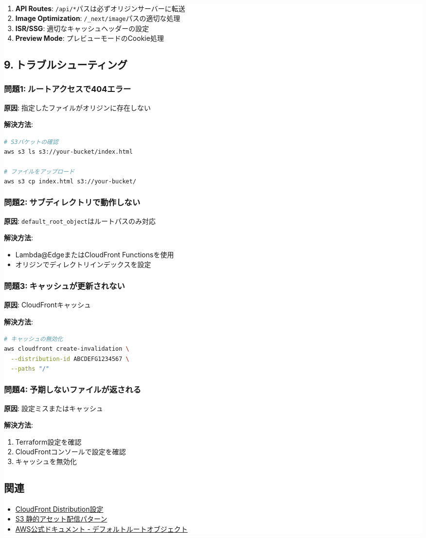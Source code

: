 1. **API Routes**: `/api/*`パスは必ずオリジンサーバーに転送
2. **Image Optimization**: `/_next/image`パスの適切な処理
3. **ISR/SSG**: 適切なキャッシュヘッダーの設定
4. **Preview Mode**: プレビューモードのCookie処理

## 9. トラブルシューティング

### 問題1: ルートアクセスで404エラー

**原因**: 指定したファイルがオリジンに存在しない

**解決方法**:
```bash
# S3バケットの確認
aws s3 ls s3://your-bucket/index.html

# ファイルをアップロード
aws s3 cp index.html s3://your-bucket/
```

### 問題2: サブディレクトリで動作しない

**原因**: `default_root_object`はルートパスのみ対応

**解決方法**:
- Lambda@EdgeまたはCloudFront Functionsを使用
- オリジンでディレクトリインデックスを設定

### 問題3: キャッシュが更新されない

**原因**: CloudFrontキャッシュ

**解決方法**:
```bash
# キャッシュの無効化
aws cloudfront create-invalidation \
  --distribution-id ABCDEFG1234567 \
  --paths "/"
```

### 問題4: 予期しないファイルが返される

**原因**: 設定ミスまたはキャッシュ

**解決方法**:
1. Terraform設定を確認
2. CloudFrontコンソールで設定を確認
3. キャッシュを無効化

## 関連
- [CloudFront Distribution設定](/Users/username/example-project-app/infra/terraform/client/aws_cloudfront_distribution.tf)
- [S3 静的アセット配信パターン](/Users/username/example-project-app/my-documents/knowledges/2025.08.02.11.50_s3_only_static_assets_broadcasting.md)
- [AWS公式ドキュメント - デフォルトルートオブジェクト](https://docs.aws.amazon.com/ja_jp/AmazonCloudFront/latest/DeveloperGuide/DefaultRootObject.html)